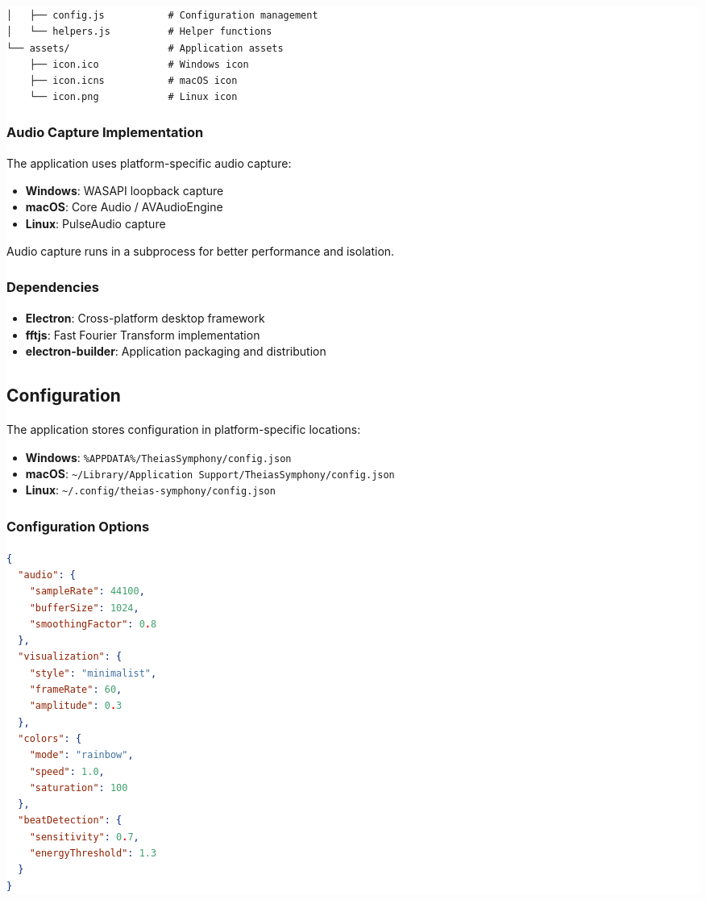 ```
│   ├── config.js           # Configuration management
│   └── helpers.js          # Helper functions
└── assets/                 # Application assets
    ├── icon.ico            # Windows icon
    ├── icon.icns           # macOS icon
    └── icon.png            # Linux icon
```

### Audio Capture Implementation

The application uses platform-specific audio capture:

- **Windows**: WASAPI loopback capture
- **macOS**: Core Audio / AVAudioEngine
- **Linux**: PulseAudio capture

Audio capture runs in a subprocess for better performance and isolation.

### Dependencies

- **Electron**: Cross-platform desktop framework
- **fftjs**: Fast Fourier Transform implementation
- **electron-builder**: Application packaging and distribution

## Configuration

The application stores configuration in platform-specific locations:

- **Windows**: `%APPDATA%/TheiasSymphony/config.json`
- **macOS**: `~/Library/Application Support/TheiasSymphony/config.json`
- **Linux**: `~/.config/theias-symphony/config.json`

### Configuration Options

```json
{
  "audio": {
    "sampleRate": 44100,
    "bufferSize": 1024,
    "smoothingFactor": 0.8
  },
  "visualization": {
    "style": "minimalist",
    "frameRate": 60,
    "amplitude": 0.3
  },
  "colors": {
    "mode": "rainbow",
    "speed": 1.0,
    "saturation": 100
  },
  "beatDetection": {
    "sensitivity": 0.7,
    "energyThreshold": 1.3
  }
}
```

